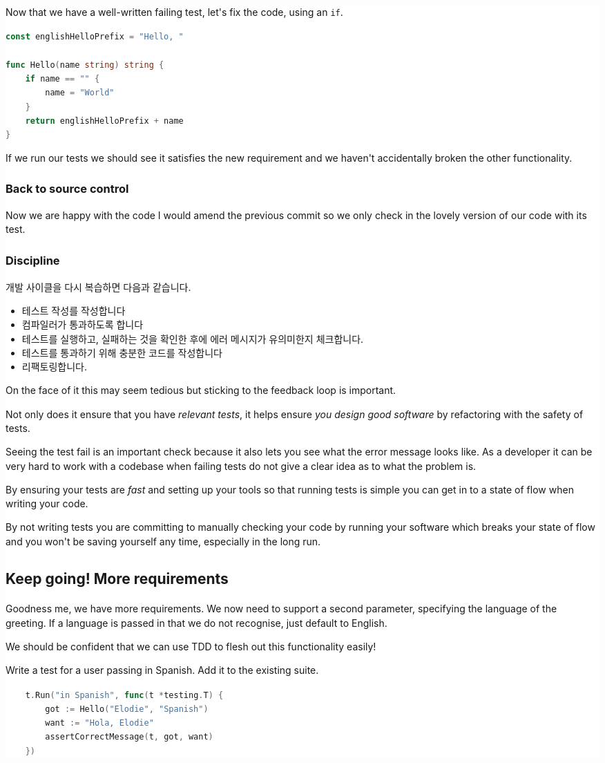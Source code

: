 Now that we have a well-written failing test, let's fix the code, using an `if`.

```go
const englishHelloPrefix = "Hello, "

func Hello(name string) string {
	if name == "" {
		name = "World"
	}
	return englishHelloPrefix + name
}
```

If we run our tests we should see it satisfies the new requirement and we haven't accidentally broken the other functionality.

### Back to source control

Now we are happy with the code I would amend the previous commit so we only
check in the lovely version of our code with its test.

### Discipline

개발 사이클을 다시 복습하면 다음과 같습니다.

* 테스트 작성를 작성합니다
* 컴파일러가 통과하도록 합니다
* 테스트를 실행하고, 실패하는 것을 확인한 후에 에러 메시지가 유의미한지 체크합니다.
* 테스트를 통과하기 위해 충분한 코드를 작성합니다
* 리팩토링합니다.

On the face of it this may seem tedious but sticking to the feedback loop is important.

Not only does it ensure that you have _relevant tests_, it helps ensure _you design good software_ by refactoring with the safety of tests.

Seeing the test fail is an important check because it also lets you see what the error message looks like. As a developer it can be very hard to work with a codebase when failing tests do not give a clear idea as to what the problem is.

By ensuring your tests are _fast_ and setting up your tools so that running tests is simple you can get in to a state of flow when writing your code.

By not writing tests you are committing to manually checking your code by running your software which breaks your state of flow and you won't be saving yourself any time, especially in the long run.

## Keep going! More requirements

Goodness me, we have more requirements. We now need to support a second parameter, specifying the language of the greeting. If a language is passed in that we do not recognise, just default to English.

We should be confident that we can use TDD to flesh out this functionality easily!

Write a test for a user passing in Spanish. Add it to the existing suite.

```go
	t.Run("in Spanish", func(t *testing.T) {
		got := Hello("Elodie", "Spanish")
		want := "Hola, Elodie"
		assertCorrectMessage(t, got, want)
	})
```
